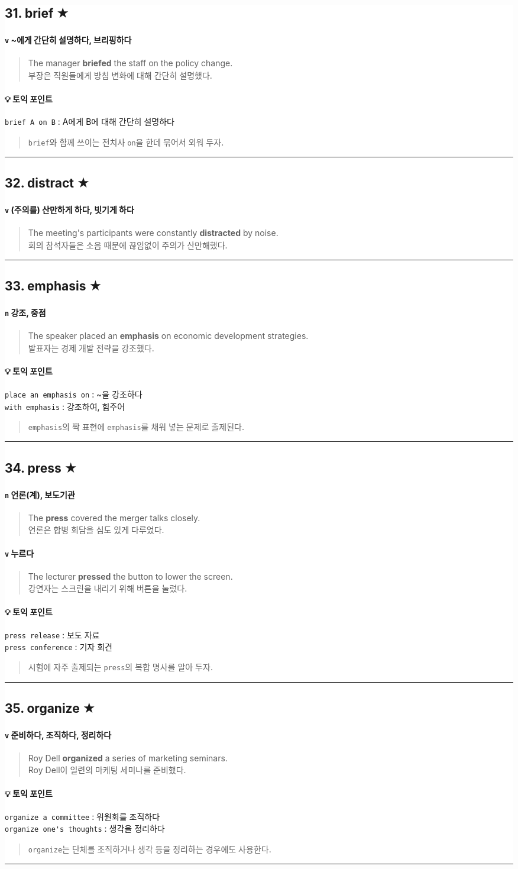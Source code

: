 
## **31. brief** ★
#### **`v`** ~에게 간단히 설명하다, 브리핑하다
> The manager **briefed** the staff on the policy change.  
> 부장은 직원들에게 방침 변화에 대해 간단히 설명했다.
#### 💡 토익 포인트
`brief A on B` : A에게 B에 대해 간단히 설명하다
> `brief`와 함께 쓰이는 전치사 `on`을 한데 묶어서 외워 두자.

---

## **32. distract** ★
#### **`v`** (주의를) 산만하게 하다, 빗기게 하다
> The meeting's participants were constantly **distracted** by noise.  
> 회의 참석자들은 소음 때문에 끊임없이 주의가 산만해했다.

---

## **33. emphasis** ★
#### **`n`** 강조, 중점
> The speaker placed an **emphasis** on economic development strategies.  
> 발표자는 경제 개발 전략을 강조했다.
#### 💡 토익 포인트
`place an emphasis on` : ~을 강조하다  
`with emphasis` : 강조하여, 힘주어
> `emphasis`의 짝 표현에 `emphasis`를 채워 넣는 문제로 출제된다.

---

## **34. press** ★
#### **`n`** 언론(계), 보도기관
> The **press** covered the merger talks closely.  
> 언론은 합병 회담을 심도 있게 다루었다.
#### **`v`** 누르다
> The lecturer **pressed** the button to lower the screen.  
> 강연자는 스크린을 내리기 위해 버튼을 눌렀다.
#### 💡 토익 포인트
`press release` : 보도 자료  
`press conference` : 기자 회견
> 시험에 자주 출제되는 `press`의 복합 명사를 알아 두자.

---

## **35. organize** ★
#### **`v`** 준비하다, 조직하다, 정리하다
> Roy Dell **organized** a series of marketing seminars.  
> Roy Dell이 일련의 마케팅 세미나를 준비했다.
#### 💡 토익 포인트
`organize a committee` : 위원회를 조직하다  
`organize one's thoughts` : 생각을 정리하다
> `organize`는 단체를 조직하거나 생각 등을 정리하는 경우에도 사용한다.

---
